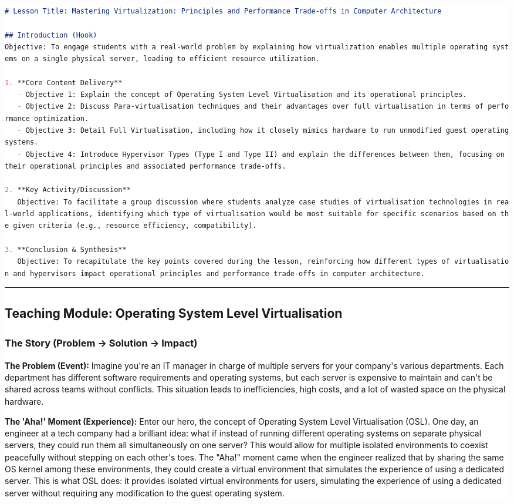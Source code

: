 ```markdown
# Lesson Title: Mastering Virtualization: Principles and Performance Trade-offs in Computer Architecture

## Introduction (Hook)
Objective: To engage students with a real-world problem by explaining how virtualization enables multiple operating systems on a single physical server, leading to efficient resource utilization.

1. **Core Content Delivery**
   - Objective 1: Explain the concept of Operating System Level Virtualisation and its operational principles.
   - Objective 2: Discuss Para-virtualisation techniques and their advantages over full virtualisation in terms of performance optimization.
   - Objective 3: Detail Full Virtualisation, including how it closely mimics hardware to run unmodified guest operating systems.
   - Objective 4: Introduce Hypervisor Types (Type I and Type II) and explain the differences between them, focusing on their operational principles and associated performance trade-offs.

2. **Key Activity/Discussion**
   Objective: To facilitate a group discussion where students analyze case studies of virtualisation technologies in real-world applications, identifying which type of virtualisation would be most suitable for specific scenarios based on the given criteria (e.g., resource efficiency, compatibility).

3. **Conclusion & Synthesis**
   Objective: To recapitulate the key points covered during the lesson, reinforcing how different types of virtualisation and hypervisors impact operational principles and performance trade-offs in computer architecture.
```


---

## Teaching Module: Operating System Level Virtualisation
### The Story (Problem -> Solution -> Impact)

**The Problem (Event):**
Imagine you're an IT manager in charge of multiple servers for your company's various departments. Each department has different software requirements and operating systems, but each server is expensive to maintain and can't be shared across teams without conflicts. This situation leads to inefficiencies, high costs, and a lot of wasted space on the physical hardware.

**The 'Aha!' Moment (Experience):**
Enter our hero, the concept of Operating System Level Virtualisation (OSL). One day, an engineer at a tech company had a brilliant idea: what if instead of running different operating systems on separate physical servers, they could run them all simultaneously on one server? This would allow for multiple isolated environments to coexist peacefully without stepping on each other's toes. The "Aha!" moment came when the engineer realized that by sharing the same OS kernel among these environments, they could create a virtual environment that simulates the experience of using a dedicated server. This is what OSL does: it provides isolated virtual environments for users, simulating the experience of using a dedicated server without requiring any modification to the guest operating system.
